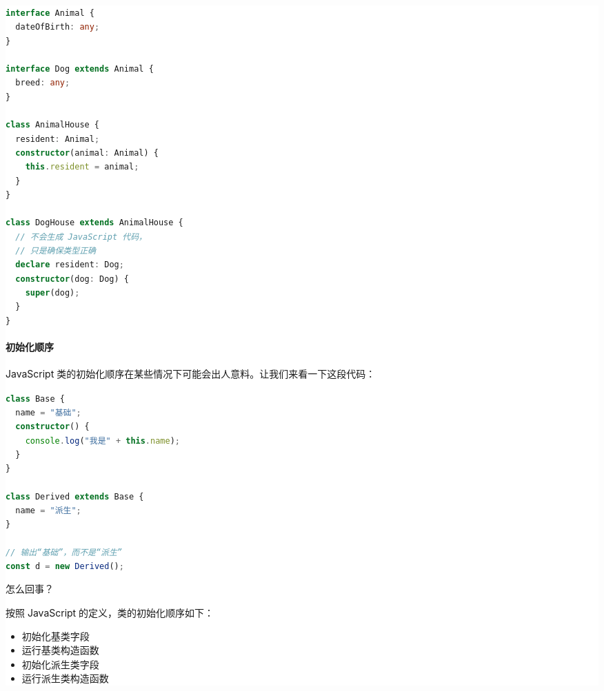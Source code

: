 ```ts twoslash
interface Animal {
  dateOfBirth: any;
}

interface Dog extends Animal {
  breed: any;
}

class AnimalHouse {
  resident: Animal;
  constructor(animal: Animal) {
    this.resident = animal;
  }
}

class DogHouse extends AnimalHouse {
  // 不会生成 JavaScript 代码，
  // 只是确保类型正确
  declare resident: Dog;
  constructor(dog: Dog) {
    super(dog);
  }
}
```

#### 初始化顺序

JavaScript 类的初始化顺序在某些情况下可能会出人意料。让我们来看一下这段代码：

```ts twoslash
class Base {
  name = "基础";
  constructor() {
    console.log("我是" + this.name);
  }
}

class Derived extends Base {
  name = "派生";
}

// 输出“基础”，而不是“派生”
const d = new Derived();
```

怎么回事？

按照 JavaScript 的定义，类的初始化顺序如下：

- 初始化基类字段
- 运行基类构造函数
- 初始化派生类字段
- 运行派生类构造函数
